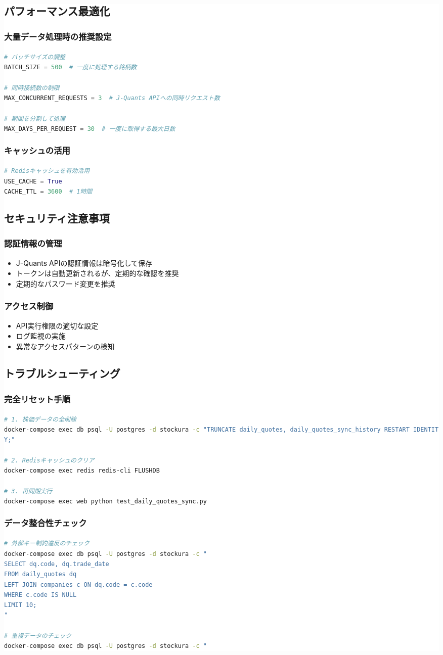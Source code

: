 ## パフォーマンス最適化

### 大量データ処理時の推奨設定
```python
# バッチサイズの調整
BATCH_SIZE = 500  # 一度に処理する銘柄数

# 同時接続数の制限
MAX_CONCURRENT_REQUESTS = 3  # J-Quants APIへの同時リクエスト数

# 期間を分割して処理
MAX_DAYS_PER_REQUEST = 30  # 一度に取得する最大日数
```

### キャッシュの活用
```python
# Redisキャッシュを有効活用
USE_CACHE = True
CACHE_TTL = 3600  # 1時間
```

## セキュリティ注意事項

### 認証情報の管理
- J-Quants APIの認証情報は暗号化して保存
- トークンは自動更新されるが、定期的な確認を推奨
- 定期的なパスワード変更を推奨

### アクセス制御
- API実行権限の適切な設定
- ログ監視の実施
- 異常なアクセスパターンの検知

## トラブルシューティング

### 完全リセット手順
```bash
# 1. 株価データの全削除
docker-compose exec db psql -U postgres -d stockura -c "TRUNCATE daily_quotes, daily_quotes_sync_history RESTART IDENTITY;"

# 2. Redisキャッシュのクリア
docker-compose exec redis redis-cli FLUSHDB

# 3. 再同期実行
docker-compose exec web python test_daily_quotes_sync.py
```

### データ整合性チェック
```bash
# 外部キー制約違反のチェック
docker-compose exec db psql -U postgres -d stockura -c "
SELECT dq.code, dq.trade_date
FROM daily_quotes dq
LEFT JOIN companies c ON dq.code = c.code
WHERE c.code IS NULL
LIMIT 10;
"

# 重複データのチェック
docker-compose exec db psql -U postgres -d stockura -c "
```